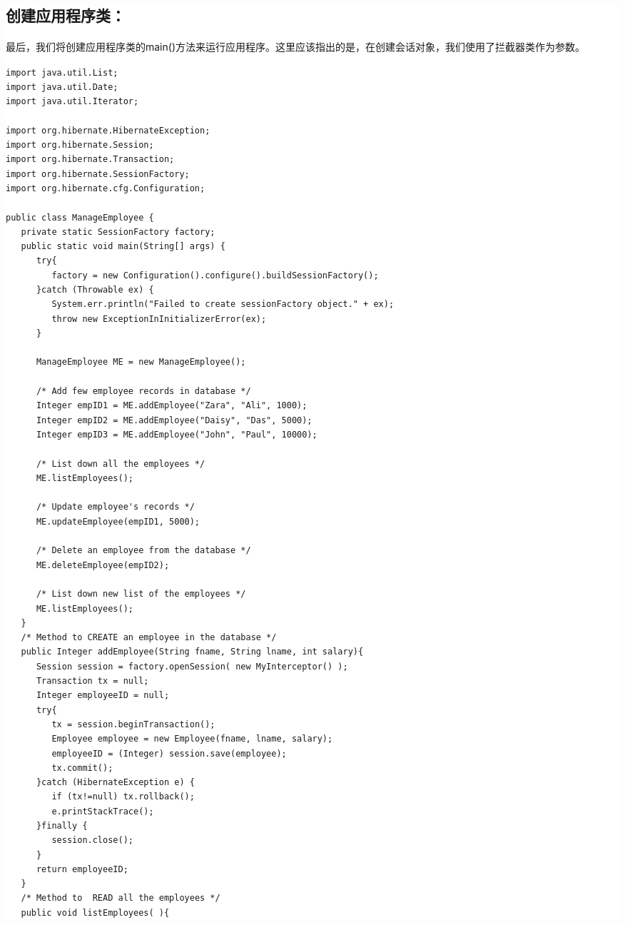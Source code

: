 ## 创建应用程序类：

最后，我们将创建应用程序类的main()方法来运行应用程序。这里应该指出的是，在创建会话对象，我们使用了拦截器类作为参数。

```
import java.util.List; 
import java.util.Date;
import java.util.Iterator; 

import org.hibernate.HibernateException; 
import org.hibernate.Session; 
import org.hibernate.Transaction;
import org.hibernate.SessionFactory;
import org.hibernate.cfg.Configuration;

public class ManageEmployee {
   private static SessionFactory factory; 
   public static void main(String[] args) {
      try{
         factory = new Configuration().configure().buildSessionFactory();
      }catch (Throwable ex) { 
         System.err.println("Failed to create sessionFactory object." + ex);
         throw new ExceptionInInitializerError(ex); 
      }

      ManageEmployee ME = new ManageEmployee();

      /* Add few employee records in database */
      Integer empID1 = ME.addEmployee("Zara", "Ali", 1000);
      Integer empID2 = ME.addEmployee("Daisy", "Das", 5000);
      Integer empID3 = ME.addEmployee("John", "Paul", 10000);

      /* List down all the employees */
      ME.listEmployees();

      /* Update employee's records */
      ME.updateEmployee(empID1, 5000);

      /* Delete an employee from the database */
      ME.deleteEmployee(empID2);

      /* List down new list of the employees */
      ME.listEmployees();
   }
   /* Method to CREATE an employee in the database */
   public Integer addEmployee(String fname, String lname, int salary){
      Session session = factory.openSession( new MyInterceptor() );
      Transaction tx = null;
      Integer employeeID = null;
      try{
         tx = session.beginTransaction();
         Employee employee = new Employee(fname, lname, salary);
         employeeID = (Integer) session.save(employee); 
         tx.commit();
      }catch (HibernateException e) {
         if (tx!=null) tx.rollback();
         e.printStackTrace(); 
      }finally {
         session.close(); 
      }
      return employeeID;
   }
   /* Method to  READ all the employees */
   public void listEmployees( ){
```
